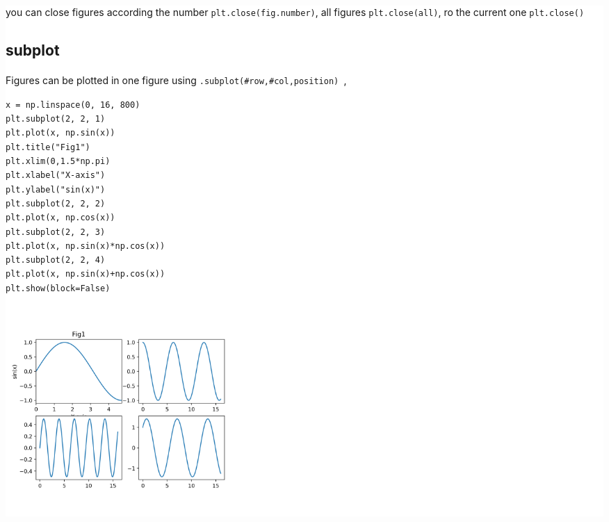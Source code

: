 you can close figures according the number `plt.close(fig.number)`,  all figures `plt.close(all)`,  ro the current one `plt.close()`


## subplot
Figures can be plotted in one figure using ```.subplot(#row,#col,position) ```, 

```{Python, echo = FALSE, message = FALSE}
x = np.linspace(0, 16, 800)
plt.subplot(2, 2, 1)
plt.plot(x, np.sin(x))
plt.title("Fig1")
plt.xlim(0,1.5*np.pi)
plt.xlabel("X-axis")
plt.ylabel("sin(x)")
plt.subplot(2, 2, 2)
plt.plot(x, np.cos(x))
plt.subplot(2, 2, 3)
plt.plot(x, np.sin(x)*np.cos(x))
plt.subplot(2, 2, 4)
plt.plot(x, np.sin(x)+np.cos(x))
plt.show(block=False)
```
<img src="https://raw.githubusercontent.com/saeidamiri1/pythonseum/master/public/image/Figure-2019-12-30-plot-9.png" width="350" height="300" />
